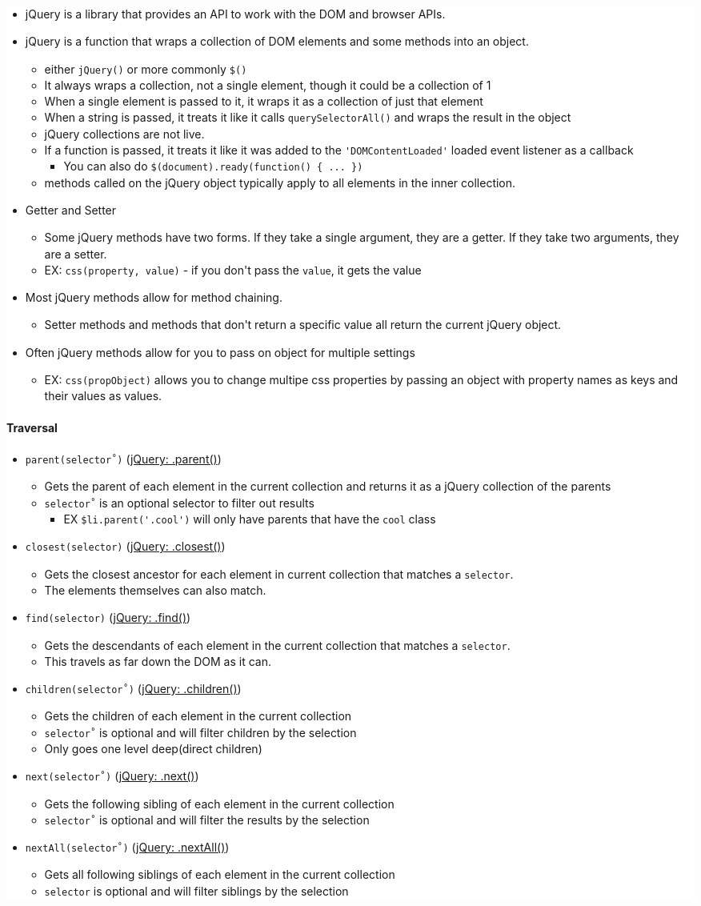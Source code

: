   - jQuery is a library that provides an API to work with the DOM and browser APIs.

  - jQuery is a function that wraps a collection of DOM elements and some methods into an object.
      - either `jQuery()` or more commonly `$()`
      - It always wraps a collection, not a single element, though it could be a collection of 1
      - When a single element is passed to it, it wraps it as a collection of just that element
      - When a string is passed, it treats it like it calls `querySelectorAll()` and wraps the result in the object
      - jQuery collections are not live.
      - If a function is passed, it treats it like it was added to the `'DOMContentLoaded'` loaded event listener as a callback
          - You can also do `$(document).ready(function() { ... })`
      - methods called on the jQuery object typically apply to all elements in the inner collection.

  - Getter and Setter
      - Some jQuery methods have two forms. If they take a single argument, they are a getter. If they take two arguments, they are a setter.
      - EX: `css(property, value)` -  if you don't pass the `value`, it gets the value

  - Most jQuery methods allow for method chaining.
      - Setter methods and methods that don't return a specific value all return the current jQuery object.

  - Often jQuery methods allow for you to pass on object for multiple settings
      - EX: `css(propObject)` allows you to change multipe css properties by passing an object with property names as keys and their values as values.

#### Traversal

  - `parent(selector˚)` ([jQuery: .parent()](https://api.jquery.com/parent/))
      - Gets the parent of each element in the current collection and returns it as a jQuery collection of the parents
      - `selector˚` is an optional selector to filter out results
          - EX `$li.parent('.cool')` will only have parents that have the `cool` class

  - `closest(selector)` ([jQuery: .closest()](https://api.jquery.com/closest/))
      - Gets the closest ancestor for each element in current collection that matches a `selector`.
      - The elements themselves can also match.

  - `find(selector)` ([jQuery: .find()](https://api.jquery.com/find/))
      - Gets the descendants of each element in the current collection that matches a `selector`.
      - This travels as far down the DOM as it can.

  - `children(selector˚)` ([jQuery: .children()](https://api.jquery.com/children/))
      - Gets the children of each element in the current collection
      - `selector˚` is optional and will filter children by the selection
      - Only goes one level deep(direct children)

  - `next(selector˚)` ([jQuery: .next()](https://api.jquery.com/next/))
      - Gets the following sibling of each element in the current collection
      - `selector˚` is optional and will filter the results by the selection

  - `nextAll(selector˚)` ([jQuery: .nextAll()](https://api.jquery.com/nextAll/))
      - Gets all following siblings of each element in the current collection
      - `selector` is optional and will filter siblings by the selection
